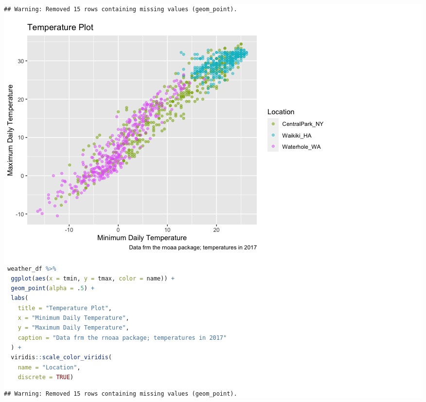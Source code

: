     ## Warning: Removed 15 rows containing missing values (geom_point).

![](ggplot2_files/figure-gfm/unnamed-chunk-6-1.png)

``` r
 weather_df %>% 
  ggplot(aes(x = tmin, y = tmax, color = name)) +
  geom_point(alpha = .5) +
  labs(
    title = "Temperature Plot",
    x = "Minimum Daily Temperature",
    y = "Maximum Daily Temperature",
    caption = "Data frm the rnoaa package; temperatures in 2017"
  ) +
  viridis::scale_color_viridis(
    name = "Location",
    discrete = TRUE)
```

    ## Warning: Removed 15 rows containing missing values (geom_point).
